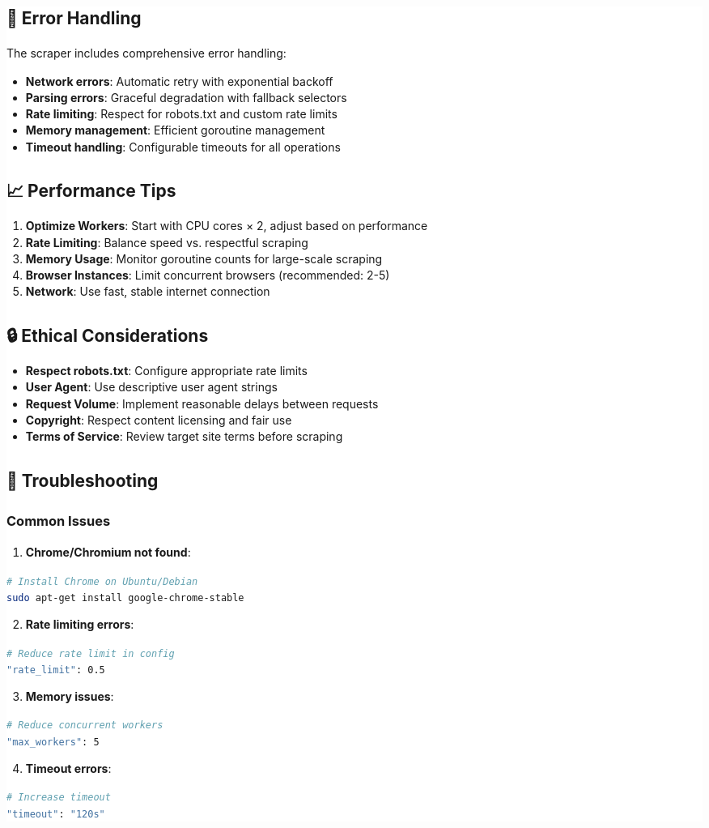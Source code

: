 ## 🚨 Error Handling

The scraper includes comprehensive error handling:

- **Network errors**: Automatic retry with exponential backoff
- **Parsing errors**: Graceful degradation with fallback selectors
- **Rate limiting**: Respect for robots.txt and custom rate limits
- **Memory management**: Efficient goroutine management
- **Timeout handling**: Configurable timeouts for all operations

## 📈 Performance Tips

1. **Optimize Workers**: Start with CPU cores × 2, adjust based on performance
2. **Rate Limiting**: Balance speed vs. respectful scraping
3. **Memory Usage**: Monitor goroutine counts for large-scale scraping
4. **Browser Instances**: Limit concurrent browsers (recommended: 2-5)
5. **Network**: Use fast, stable internet connection

## 🔒 Ethical Considerations

- **Respect robots.txt**: Configure appropriate rate limits
- **User Agent**: Use descriptive user agent strings
- **Request Volume**: Implement reasonable delays between requests
- **Copyright**: Respect content licensing and fair use
- **Terms of Service**: Review target site terms before scraping

## 🐛 Troubleshooting

### Common Issues

1. **Chrome/Chromium not found**:
```bash
# Install Chrome on Ubuntu/Debian
sudo apt-get install google-chrome-stable
```

2. **Rate limiting errors**:
```bash
# Reduce rate limit in config
"rate_limit": 0.5
```

3. **Memory issues**:
```bash
# Reduce concurrent workers
"max_workers": 5
```

4. **Timeout errors**:
```bash
# Increase timeout
"timeout": "120s"
```
